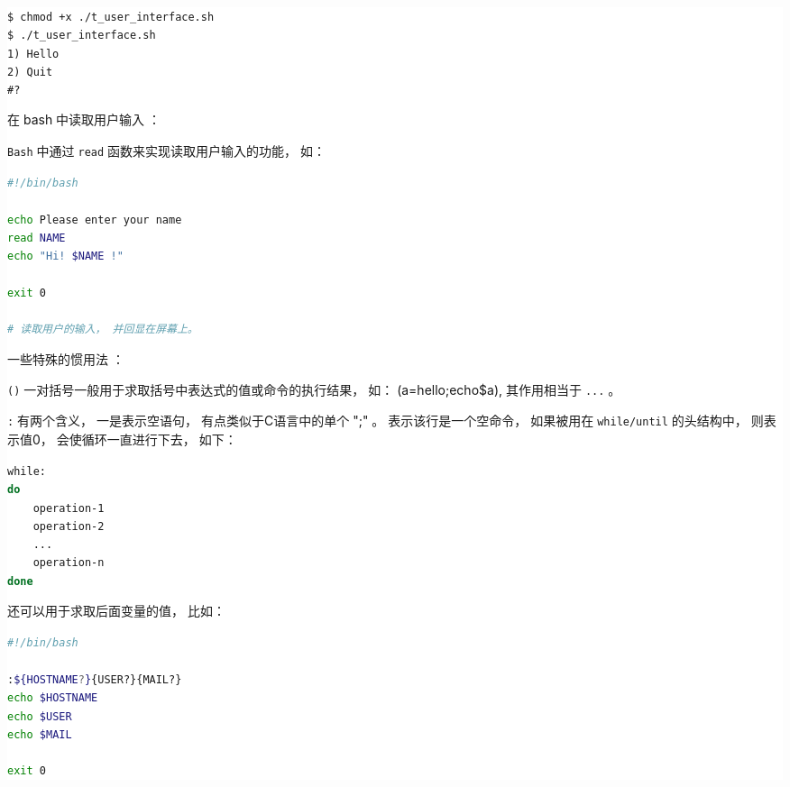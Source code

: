 
```
$ chmod +x ./t_user_interface.sh 
$ ./t_user_interface.sh 
1) Hello
2) Quit
#? 
```


在 bash 中读取用户输入 ：

`Bash` 中通过 `read` 函数来实现读取用户输入的功能， 如：

```bash
#!/bin/bash

echo Please enter your name
read NAME
echo "Hi! $NAME !"

exit 0

# 读取用户的输入， 并回显在屏幕上。
```


一些特殊的惯用法 ： 


`()`  一对括号一般用于求取括号中表达式的值或命令的执行结果， 
如： (a=hello;echo$a), 其作用相当于 `...` 。

`:` 有两个含义， 一是表示空语句， 有点类似于C语言中的单个 ";" 。 
表示该行是一个空命令， 如果被用在 `while/until` 的头结构中， 则表示值0， 会使循环一直进行下去， 如下：

```bash
while:
do 
    operation-1
    operation-2
    ...
    operation-n
done
```

还可以用于求取后面变量的值， 比如：

```bash
#!/bin/bash

:${HOSTNAME?}{USER?}{MAIL?}
echo $HOSTNAME
echo $USER
echo $MAIL

exit 0
```
